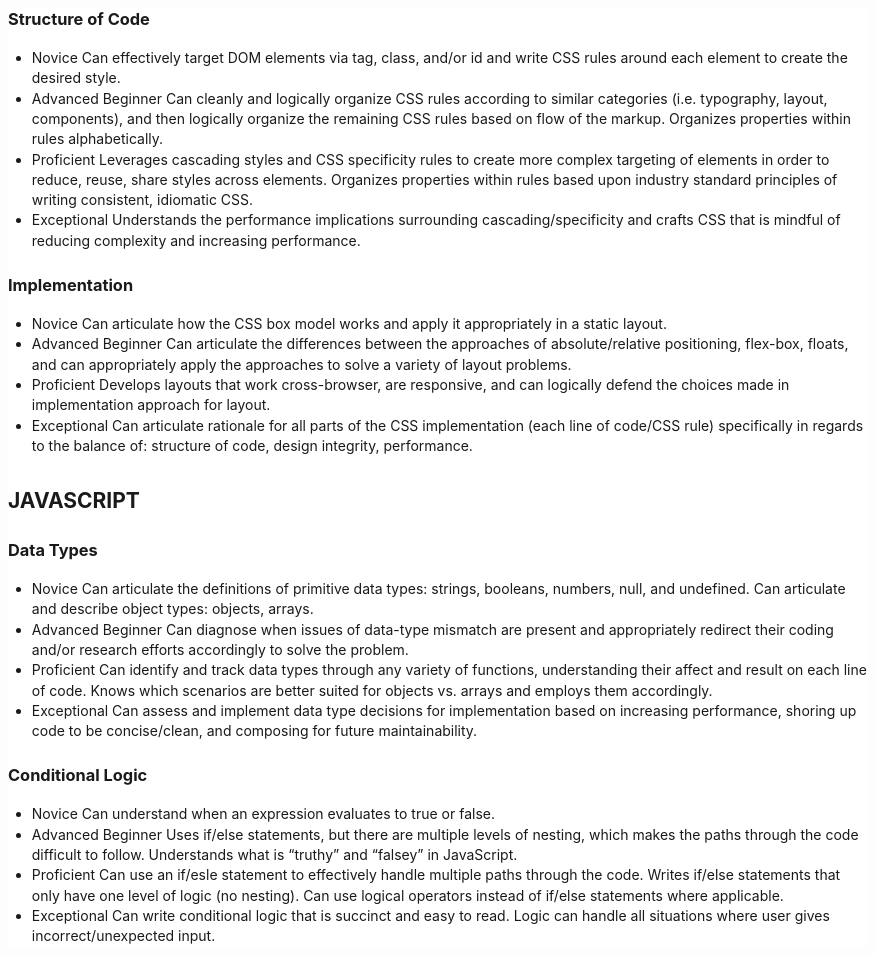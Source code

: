 ### Structure of Code

* Novice  Can effectively target DOM elements via tag, class, and/or id and write CSS rules around each element to create the desired style.
* Advanced Beginner Can cleanly and logically organize CSS rules according to similar categories (i.e. typography, layout, components), and then logically organize the remaining CSS rules based on flow of the markup. Organizes properties within rules alphabetically.
* Proficient  Leverages cascading styles and CSS specificity rules to create more complex targeting of elements in order to reduce, reuse, share styles across elements. Organizes properties within rules based upon industry standard principles of writing consistent, idiomatic CSS.
* Exceptional Understands the performance implications surrounding cascading/specificity and crafts CSS that is mindful of reducing complexity and increasing performance.

### Implementation

* Novice  Can articulate how the CSS box model works and apply it appropriately in a static layout.
* Advanced Beginner Can articulate the differences between the approaches of absolute/relative positioning, flex-box, floats, and can appropriately apply the approaches to solve a variety of layout problems.
* Proficient  Develops layouts that work cross-browser, are responsive, and can logically defend the choices made in implementation approach for layout.
* Exceptional Can articulate rationale for all parts of the CSS implementation (each line of code/CSS rule) specifically in regards to the balance of: structure of code, design integrity, performance.


## JAVASCRIPT

### Data Types

* Novice  Can articulate the definitions of primitive data types: strings, booleans, numbers, null, and undefined. Can articulate and describe object types: objects, arrays.
* Advanced Beginner Can diagnose when issues of data-type mismatch are present and appropriately redirect their coding and/or research efforts accordingly to solve the problem.
* Proficient  Can identify and track data types through any variety of functions, understanding their affect and result on each line of code. Knows which scenarios are better suited for objects vs. arrays and employs them accordingly.
* Exceptional Can assess and implement data type decisions for implementation based on increasing performance, shoring up code to be concise/clean, and composing for future maintainability.

### Conditional Logic

* Novice  Can understand when an expression evaluates to true or false.
* Advanced Beginner Uses if/else statements, but there are multiple levels of nesting, which makes the paths through the code difficult to follow. Understands what is “truthy” and “falsey” in JavaScript.
* Proficient  Can use an if/esle statement to effectively handle multiple paths through the code. Writes if/else statements that only have one level of logic (no nesting). Can use logical operators instead of if/else statements where applicable.
* Exceptional Can write conditional logic that is succinct and easy to read. Logic can handle all situations where user gives incorrect/unexpected input.
